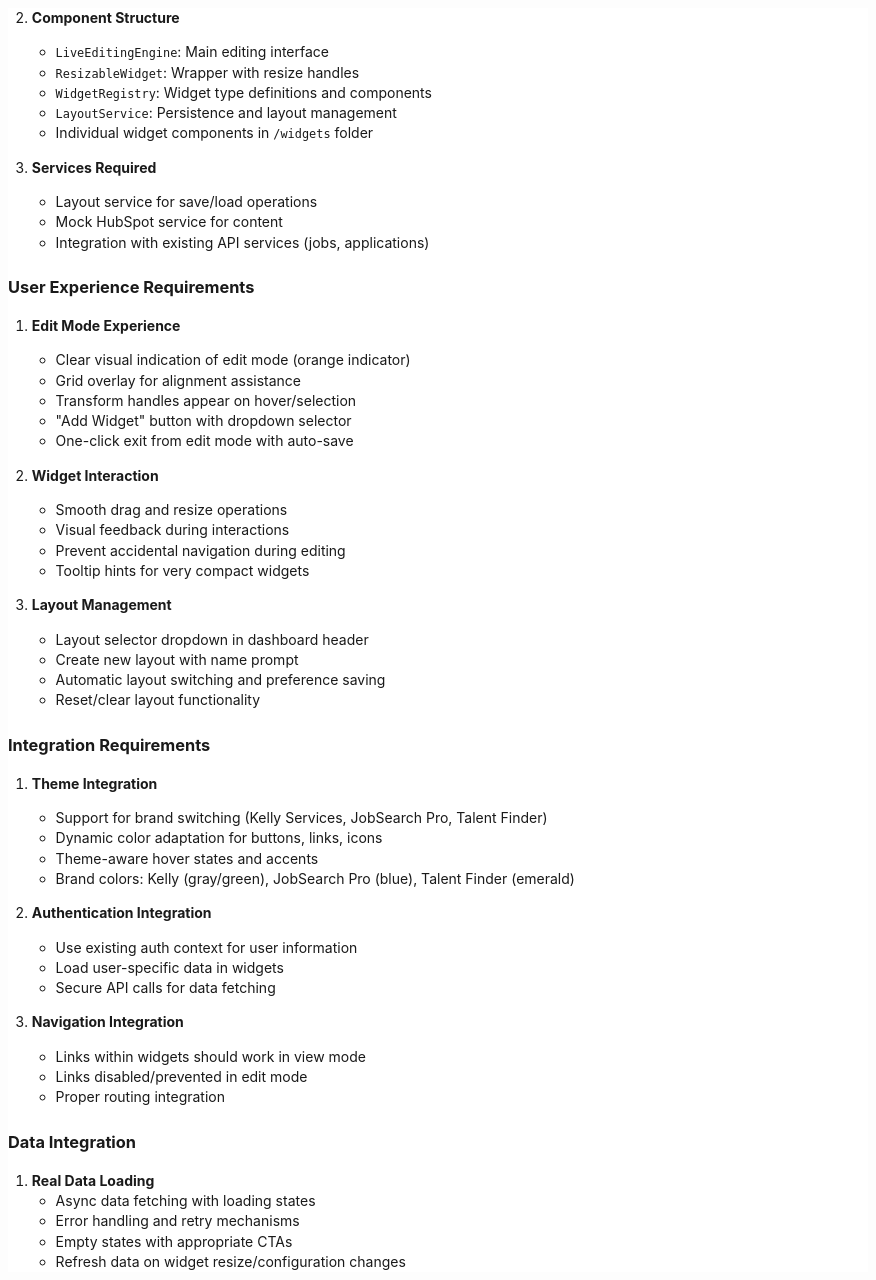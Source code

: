 2. **Component Structure**
   - `LiveEditingEngine`: Main editing interface
   - `ResizableWidget`: Wrapper with resize handles
   - `WidgetRegistry`: Widget type definitions and components
   - `LayoutService`: Persistence and layout management
   - Individual widget components in `/widgets` folder

3. **Services Required**
   - Layout service for save/load operations
   - Mock HubSpot service for content
   - Integration with existing API services (jobs, applications)

### User Experience Requirements

1. **Edit Mode Experience**
   - Clear visual indication of edit mode (orange indicator)
   - Grid overlay for alignment assistance
   - Transform handles appear on hover/selection
   - "Add Widget" button with dropdown selector
   - One-click exit from edit mode with auto-save

2. **Widget Interaction**
   - Smooth drag and resize operations
   - Visual feedback during interactions
   - Prevent accidental navigation during editing
   - Tooltip hints for very compact widgets

3. **Layout Management**
   - Layout selector dropdown in dashboard header
   - Create new layout with name prompt
   - Automatic layout switching and preference saving
   - Reset/clear layout functionality

### Integration Requirements

1. **Theme Integration**
   - Support for brand switching (Kelly Services, JobSearch Pro, Talent Finder)
   - Dynamic color adaptation for buttons, links, icons
   - Theme-aware hover states and accents
   - Brand colors: Kelly (gray/green), JobSearch Pro (blue), Talent Finder (emerald)

2. **Authentication Integration**
   - Use existing auth context for user information
   - Load user-specific data in widgets
   - Secure API calls for data fetching

3. **Navigation Integration** 
   - Links within widgets should work in view mode
   - Links disabled/prevented in edit mode
   - Proper routing integration

### Data Integration

1. **Real Data Loading**
   - Async data fetching with loading states
   - Error handling and retry mechanisms
   - Empty states with appropriate CTAs
   - Refresh data on widget resize/configuration changes
